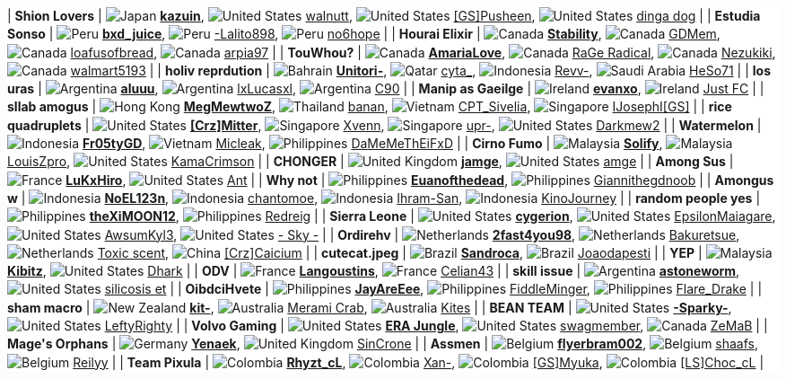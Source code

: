 | **Shion Lovers** | ![][flag_JP] **[kazuin](https://osu.ppy.sh/users/10739680)**, ![][flag_US] [walnutt](https://osu.ppy.sh/users/8617859), ![][flag_US] [\[GS\]Pusheen](https://osu.ppy.sh/users/10192251), ![][flag_US] [dinga dog](https://osu.ppy.sh/users/12206447) |
| **Estudia Sonso** | ![][flag_PE] **[bxd_juice](https://osu.ppy.sh/users/17152485)**, ![][flag_PE] [-Lalito898](https://osu.ppy.sh/users/15098503), ![][flag_PE] [no6hope](https://osu.ppy.sh/users/12193700) |
| **Hourai Elixir** | ![][flag_CA] **[Stability](https://osu.ppy.sh/users/6701738)**, ![][flag_CA] [GDMem](https://osu.ppy.sh/users/10804091), ![][flag_CA] [loafusofbread](https://osu.ppy.sh/users/9278959), ![][flag_CA] [arpia97](https://osu.ppy.sh/users/6363008) |
| **TouWhou?** | ![][flag_CA] **[AmariaLove](https://osu.ppy.sh/users/17036270)**, ![][flag_CA] [RaGe Radical](https://osu.ppy.sh/users/13887380), ![][flag_CA] [Nezukiki](https://osu.ppy.sh/users/21963245), ![][flag_CA] [walmart5193](https://osu.ppy.sh/users/16468962) |
| **holiv reprdution** | ![][flag_BH] **[Unitori-](https://osu.ppy.sh/users/15772814)**, ![][flag_QA] [cyta\_](https://osu.ppy.sh/users/15444660), ![][flag_ID] [Revv-](https://osu.ppy.sh/users/12424909), ![][flag_SA] [HeSo71](https://osu.ppy.sh/users/12556314) |
| **los uras** | ![][flag_AR] **[aluuu](https://osu.ppy.sh/users/4585260)**, ![][flag_AR] [lxLucasxl](https://osu.ppy.sh/users/3632846), ![][flag_AR] [C90](https://osu.ppy.sh/users/13858488) |
| **Manip as Gaeilge** | ![][flag_IE] **[evanxo](https://osu.ppy.sh/users/10681173)**, ![][flag_IE] [Just FC](https://osu.ppy.sh/users/14646283) |
| **sllab amogus** | ![][flag_HK] **[MegMewtwoZ](https://osu.ppy.sh/users/13235067)**, ![][flag_TH] [banan](https://osu.ppy.sh/users/16011592), ![][flag_VN] [CPT_Sivelia](https://osu.ppy.sh/users/12562107), ![][flag_SG] [IJosephI\[GS\]](https://osu.ppy.sh/users/13353749) |
| **rice quadruplets** | ![][flag_US] **[\[Crz\]Mitter](https://osu.ppy.sh/users/14551764)**, ![][flag_SG] [Xvenn](https://osu.ppy.sh/users/13390529), ![][flag_SG] [upr-](https://osu.ppy.sh/users/14099962), ![][flag_US] [Darkmew2](https://osu.ppy.sh/users/13921965) |
| **Watermelon** | ![][flag_ID] **[Fr05tyGD](https://osu.ppy.sh/users/14230684)**, ![][flag_VN] [Micleak](https://osu.ppy.sh/users/16140674), ![][flag_PH] [DaMeMeThEiFxD](https://osu.ppy.sh/users/14324153) |
| **Cirno Fumo** | ![][flag_MY] **[Solify](https://osu.ppy.sh/users/12054898)**, ![][flag_MY] [LouisZpro](https://osu.ppy.sh/users/6231292), ![][flag_US] [KamaCrimson](https://osu.ppy.sh/users/6362259) |
| **CHONGER** | ![][flag_GB] **[jamge](https://osu.ppy.sh/users/2377299)**, ![][flag_US] [amge](https://osu.ppy.sh/users/5116922) |
| **Among Sus** | ![][flag_FR] **[LuKxHiro](https://osu.ppy.sh/users/13363947)**, ![][flag_US] [Ant](https://osu.ppy.sh/users/6725338) |
| **Why not** | ![][flag_PH] **[Euanofthedead](https://osu.ppy.sh/users/15676812)**, ![][flag_PH] [Giannithegdnoob](https://osu.ppy.sh/users/15673828) |
| **Amongus w** | ![][flag_ID] **[NoEL123n](https://osu.ppy.sh/users/3602232)**, ![][flag_ID] [chantomoe](https://osu.ppy.sh/users/20835843), ![][flag_ID] [Ihram-San](https://osu.ppy.sh/users/9908055), ![][flag_ID] [KinoJourney](https://osu.ppy.sh/users/15798093) |
| **random people yes** | ![][flag_PH] **[theXiMOON12](https://osu.ppy.sh/users/23541667)**, ![][flag_PH] [Redreig](https://osu.ppy.sh/users/22716609) |
| **Sierra Leone** | ![][flag_US] **[cygerion](https://osu.ppy.sh/users/20020441)**, ![][flag_US] [EpsilonMaiagare](https://osu.ppy.sh/users/3855052), ![][flag_US] [AwsumKyl3](https://osu.ppy.sh/users/9620690), ![][flag_US] [- Sky -](https://osu.ppy.sh/users/15255368) |
| **Ordirehv** | ![][flag_NL] **[2fast4you98](https://osu.ppy.sh/users/5183940)**, ![][flag_NL] [Bakuretsue](https://osu.ppy.sh/users/10960533), ![][flag_NL] [Toxic scent](https://osu.ppy.sh/users/12599154), ![][flag_CN] [\[Crz\]Caicium](https://osu.ppy.sh/users/10702235) |
| **cutecat.jpeg** | ![][flag_BR] **[Sandroca](https://osu.ppy.sh/users/13221078)**, ![][flag_BR] [Joaodapesti](https://osu.ppy.sh/users/12140623) |
| **YEP** | ![][flag_MY] **[Kibitz](https://osu.ppy.sh/users/7418493)**,  ![][flag_US] [Dhark](https://osu.ppy.sh/users/18662422) |
| **ODV** | ![][flag_FR] **[Langoustins](https://osu.ppy.sh/users/17194567)**, ![][flag_FR] [Celian43](https://osu.ppy.sh/users/20046970) |
| **skill issue** | ![][flag_AR] **[astoneworm](https://osu.ppy.sh/users/23410931)**, ![][flag_US] [silicosis et](https://osu.ppy.sh/users/12253636) |
| **OibdciHvete** | ![][flag_PH] **[JayAreEee](https://osu.ppy.sh/users/10852557)**, ![][flag_PH] [FiddleMinger](https://osu.ppy.sh/users/10300115), ![][flag_PH] [Flare_Drake](https://osu.ppy.sh/users/11628350) |
| **sham macro** | ![][flag_NZ] **[kit-](https://osu.ppy.sh/users/10981171)**, ![][flag_AU] [Merami Crab](https://osu.ppy.sh/users/11523326), ![][flag_AU] [Kites](https://osu.ppy.sh/users/4922584) |
| **BEAN TEAM** | ![][flag_US] **[-Sparky-](https://osu.ppy.sh/users/3187959)**, ![][flag_US] [LeftyRighty](https://osu.ppy.sh/users/2934698) |
| **Volvo Gaming** | ![][flag_US] **[ERA Jungle](https://osu.ppy.sh/users/9709652)**, ![][flag_US] [swagmember](https://osu.ppy.sh/users/23005425), ![][flag_CA] [ZeMaB](https://osu.ppy.sh/users/15633324) |
| **Mage's Orphans** | ![][flag_DE] **[Yenaek](https://osu.ppy.sh/users/10967343)**, ![][flag_GB] [SinCrone](https://osu.ppy.sh/users/9426809) |
| **Assmen** | ![][flag_BE] **[flyerbram002](https://osu.ppy.sh/users/12725421)**, ![][flag_BE] [shaafs](https://osu.ppy.sh/users/8811695), ![][flag_BE] [Reilyy](https://osu.ppy.sh/users/6539319) |
| **Team Pixula** | ![][flag_CL] **[Rhyzt_cL](https://osu.ppy.sh/users/10235085)**, ![][flag_CL] [Xan-](https://osu.ppy.sh/users/5919873), ![][flag_CL] [\[GS\]Myuka](https://osu.ppy.sh/users/10072733), ![][flag_CL] [\[LS\]Choc_cL](https://osu.ppy.sh/users/9729501) |

[flag_AR]: /wiki/shared/flag/AR.gif "Argentina"
[flag_AU]: /wiki/shared/flag/AU.gif "Australia"
[flag_BH]: /wiki/shared/flag/BH.gif "Bahrain"
[flag_BR]: /wiki/shared/flag/BR.gif "Brazil"
[flag_BE]: /wiki/shared/flag/BE.gif "Belgium"
[flag_CA]: /wiki/shared/flag/CA.gif "Canada"
[flag_CH]: /wiki/shared/flag/CH.gif "Switzerland"
[flag_CL]: /wiki/shared/flag/CL.gif "Colombia"
[flag_CN]: /wiki/shared/flag/CN.gif "China"
[flag_CZ]: /wiki/shared/flag/CZ.gif "Czech Republic"
[flag_DE]: /wiki/shared/flag/DE.gif "Germany"
[flag_FR]: /wiki/shared/flag/FR.gif "France"
[flag_GB]: /wiki/shared/flag/GB.gif "United Kingdom"
[flag_HK]: /wiki/shared/flag/HK.gif "Hong Kong"
[flag_ID]: /wiki/shared/flag/ID.gif "Indonesia"
[flag_IE]: /wiki/shared/flag/IE.gif "Ireland"
[flag_JP]: /wiki/shared/flag/JP.gif "Japan"
[flag_KR]: /wiki/shared/flag/KR.gif "South Korea"
[flag_MX]: /wiki/shared/flag/MX.gif "Mexico"
[flag_MY]: /wiki/shared/flag/MY.gif "Malaysia"
[flag_NL]: /wiki/shared/flag/NL.gif "Netherlands"
[flag_NO]: /wiki/shared/flag/NO.gif "Norway"
[flag_NZ]: /wiki/shared/flag/NZ.gif "New Zealand"
[flag_PE]: /wiki/shared/flag/PE.gif "Peru"
[flag_PH]: /wiki/shared/flag/PH.gif "Philippines"
[flag_PL]: /wiki/shared/flag/PL.gif "Poland"
[flag_QA]: /wiki/shared/flag/QA.gif "Qatar"
[flag_SA]: /wiki/shared/flag/SA.gif "Saudi Arabia"
[flag_SG]: /wiki/shared/flag/SG.gif "Singapore"
[flag_TH]: /wiki/shared/flag/TH.gif "Thailand"
[flag_TW]: /wiki/shared/flag/TW.gif "Taiwan"
[flag_US]: /wiki/shared/flag/US.gif "United States"
[flag_VN]: /wiki/shared/flag/VN.gif "Vietnam"